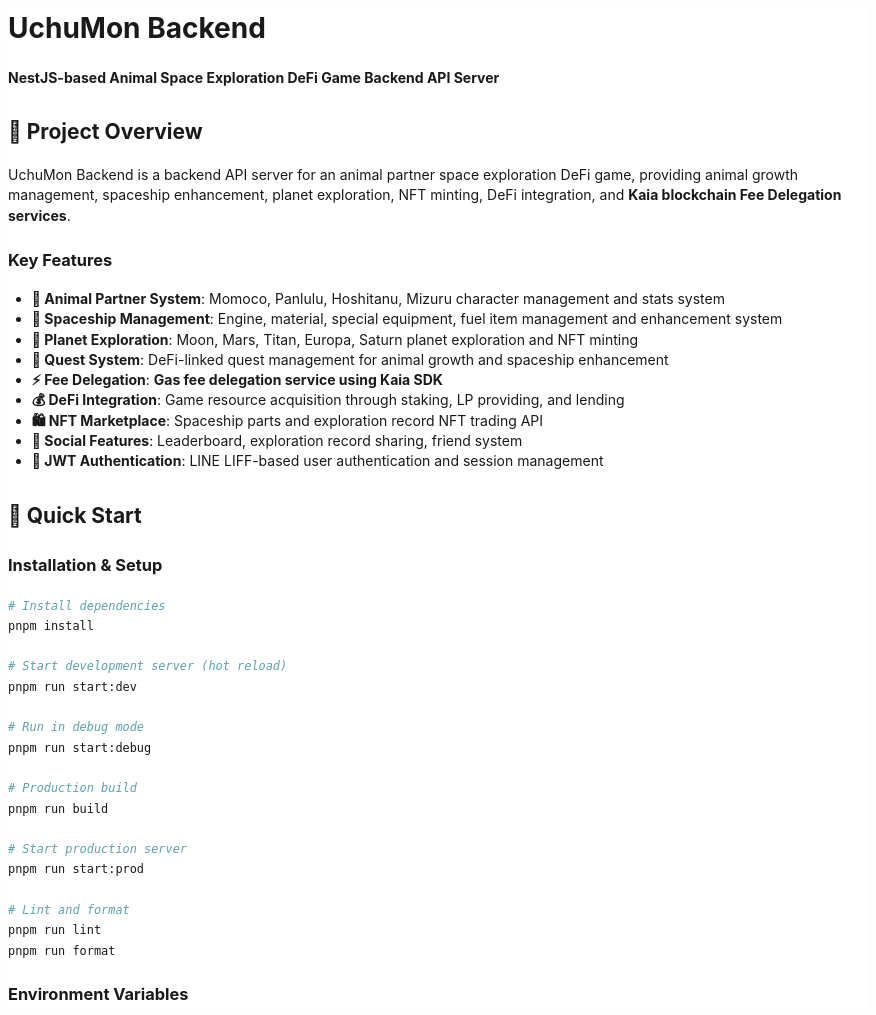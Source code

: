 # UchuMon Backend

**NestJS-based Animal Space Exploration DeFi Game Backend API Server**

## 🌟 Project Overview

UchuMon Backend is a backend API server for an animal partner space exploration DeFi game, providing animal growth management, spaceship enhancement, planet exploration, NFT minting, DeFi integration, and **Kaia blockchain Fee Delegation services**.

### Key Features

- **🐾 Animal Partner System**: Momoco, Panlulu, Hoshitanu, Mizuru character management and stats system
- **🚀 Spaceship Management**: Engine, material, special equipment, fuel item management and enhancement system
- **🌌 Planet Exploration**: Moon, Mars, Titan, Europa, Saturn planet exploration and NFT minting
- **🎯 Quest System**: DeFi-linked quest management for animal growth and spaceship enhancement
- **⚡ Fee Delegation**: **Gas fee delegation service using Kaia SDK**
- **💰 DeFi Integration**: Game resource acquisition through staking, LP providing, and lending
- **🛍️ NFT Marketplace**: Spaceship parts and exploration record NFT trading API
- **👥 Social Features**: Leaderboard, exploration record sharing, friend system
- **🔐 JWT Authentication**: LINE LIFF-based user authentication and session management

## 🚀 Quick Start

### Installation & Setup

```bash
# Install dependencies
pnpm install

# Start development server (hot reload)
pnpm run start:dev

# Run in debug mode
pnpm run start:debug

# Production build
pnpm run build

# Start production server
pnpm run start:prod

# Lint and format
pnpm run lint
pnpm run format
```

### Environment Variables
